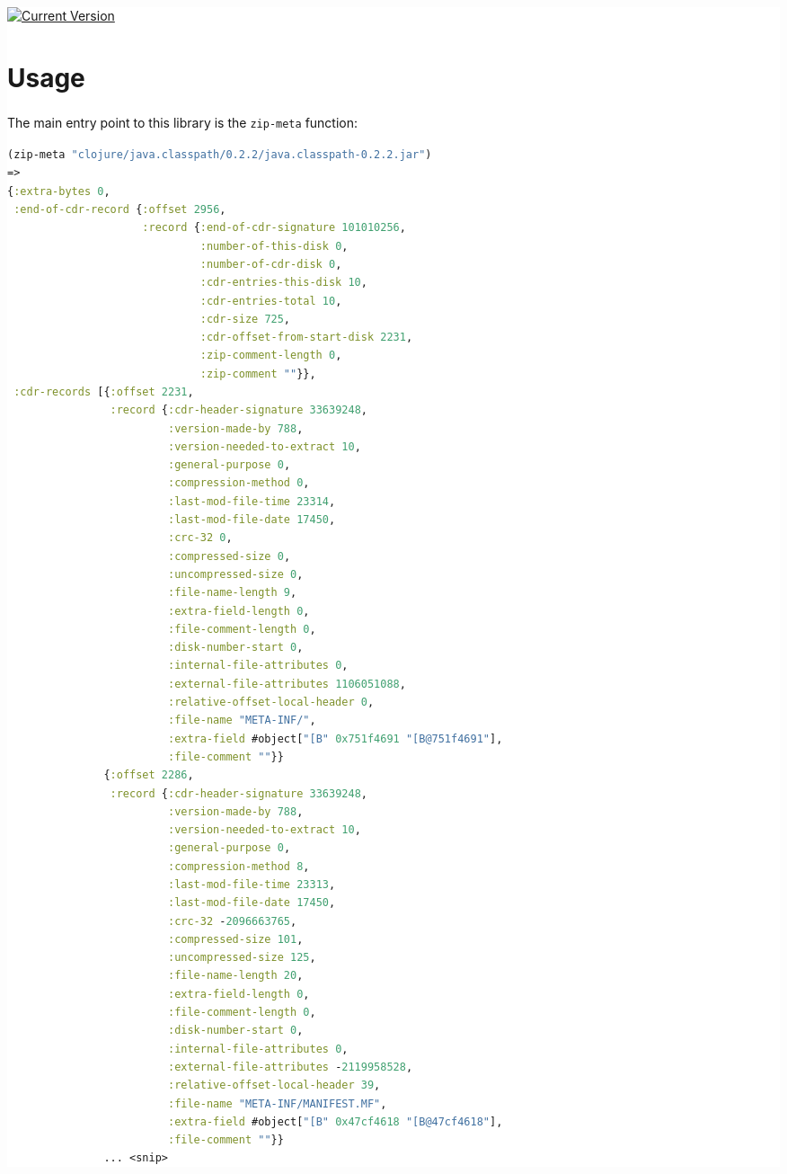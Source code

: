[![Current Version](https://clojars.org/clj-zip-meta/latest-version.svg)](https://clojars.org/clj-zip-meta)

# Usage
The main entry point to this library is the `zip-meta` function: 

```clojure
(zip-meta "clojure/java.classpath/0.2.2/java.classpath-0.2.2.jar")
=>
{:extra-bytes 0,
 :end-of-cdr-record {:offset 2956,
                     :record {:end-of-cdr-signature 101010256,
                              :number-of-this-disk 0,
                              :number-of-cdr-disk 0,
                              :cdr-entries-this-disk 10,
                              :cdr-entries-total 10,
                              :cdr-size 725,
                              :cdr-offset-from-start-disk 2231,
                              :zip-comment-length 0,
                              :zip-comment ""}},
 :cdr-records [{:offset 2231,
                :record {:cdr-header-signature 33639248,
                         :version-made-by 788,
                         :version-needed-to-extract 10,
                         :general-purpose 0,
                         :compression-method 0,
                         :last-mod-file-time 23314,
                         :last-mod-file-date 17450,
                         :crc-32 0,
                         :compressed-size 0,
                         :uncompressed-size 0,
                         :file-name-length 9,
                         :extra-field-length 0,
                         :file-comment-length 0,
                         :disk-number-start 0,
                         :internal-file-attributes 0,
                         :external-file-attributes 1106051088,
                         :relative-offset-local-header 0,
                         :file-name "META-INF/",
                         :extra-field #object["[B" 0x751f4691 "[B@751f4691"],
                         :file-comment ""}}
               {:offset 2286,
                :record {:cdr-header-signature 33639248,
                         :version-made-by 788,
                         :version-needed-to-extract 10,
                         :general-purpose 0,
                         :compression-method 8,
                         :last-mod-file-time 23313,
                         :last-mod-file-date 17450,
                         :crc-32 -2096663765,
                         :compressed-size 101,
                         :uncompressed-size 125,
                         :file-name-length 20,
                         :extra-field-length 0,
                         :file-comment-length 0,
                         :disk-number-start 0,
                         :internal-file-attributes 0,
                         :external-file-attributes -2119958528,
                         :relative-offset-local-header 39,
                         :file-name "META-INF/MANIFEST.MF",
                         :extra-field #object["[B" 0x47cf4618 "[B@47cf4618"],
                         :file-comment ""}}
               ... <snip>
```